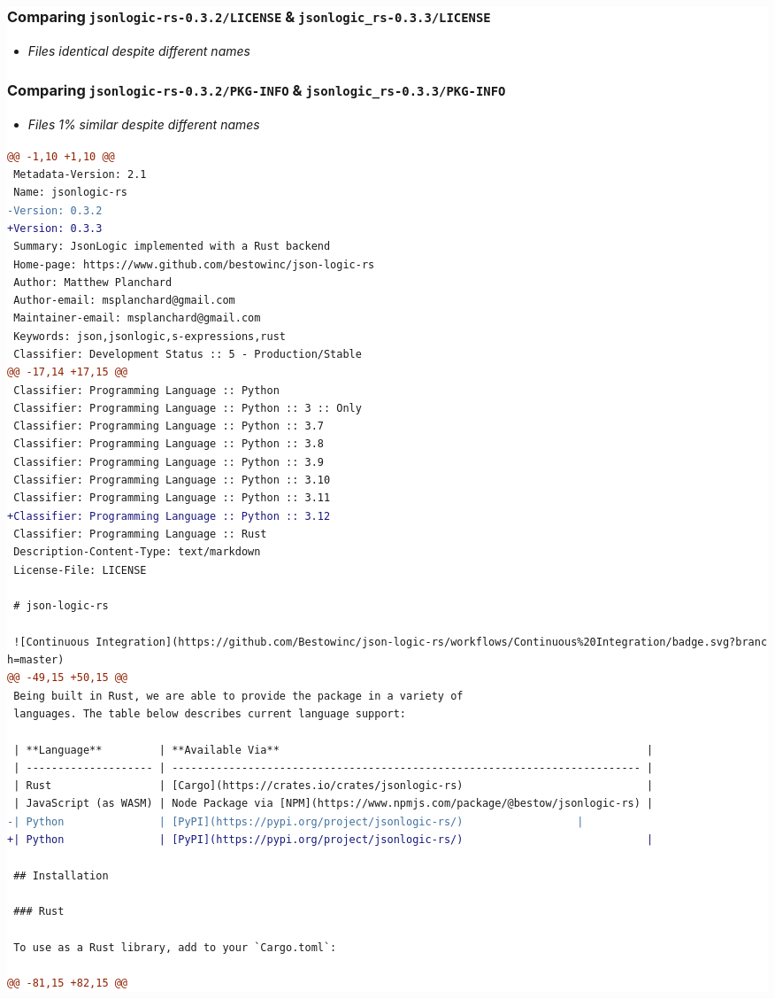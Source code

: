 ### Comparing `jsonlogic-rs-0.3.2/LICENSE` & `jsonlogic_rs-0.3.3/LICENSE`

 * *Files identical despite different names*

### Comparing `jsonlogic-rs-0.3.2/PKG-INFO` & `jsonlogic_rs-0.3.3/PKG-INFO`

 * *Files 1% similar despite different names*

```diff
@@ -1,10 +1,10 @@
 Metadata-Version: 2.1
 Name: jsonlogic-rs
-Version: 0.3.2
+Version: 0.3.3
 Summary: JsonLogic implemented with a Rust backend
 Home-page: https://www.github.com/bestowinc/json-logic-rs
 Author: Matthew Planchard
 Author-email: msplanchard@gmail.com
 Maintainer-email: msplanchard@gmail.com
 Keywords: json,jsonlogic,s-expressions,rust
 Classifier: Development Status :: 5 - Production/Stable
@@ -17,14 +17,15 @@
 Classifier: Programming Language :: Python
 Classifier: Programming Language :: Python :: 3 :: Only
 Classifier: Programming Language :: Python :: 3.7
 Classifier: Programming Language :: Python :: 3.8
 Classifier: Programming Language :: Python :: 3.9
 Classifier: Programming Language :: Python :: 3.10
 Classifier: Programming Language :: Python :: 3.11
+Classifier: Programming Language :: Python :: 3.12
 Classifier: Programming Language :: Rust
 Description-Content-Type: text/markdown
 License-File: LICENSE
 
 # json-logic-rs
 
 ![Continuous Integration](https://github.com/Bestowinc/json-logic-rs/workflows/Continuous%20Integration/badge.svg?branch=master)
@@ -49,15 +50,15 @@
 Being built in Rust, we are able to provide the package in a variety of
 languages. The table below describes current language support:
 
 | **Language**         | **Available Via**                                                          |
 | -------------------- | -------------------------------------------------------------------------- |
 | Rust                 | [Cargo](https://crates.io/crates/jsonlogic-rs)                             |
 | JavaScript (as WASM) | Node Package via [NPM](https://www.npmjs.com/package/@bestow/jsonlogic-rs) |
-| Python               | [PyPI](https://pypi.org/project/jsonlogic-rs/)                  |
+| Python               | [PyPI](https://pypi.org/project/jsonlogic-rs/)                             |
 
 ## Installation
 
 ### Rust
 
 To use as a Rust library, add to your `Cargo.toml`:
 
@@ -81,15 +82,15 @@
 ```
 